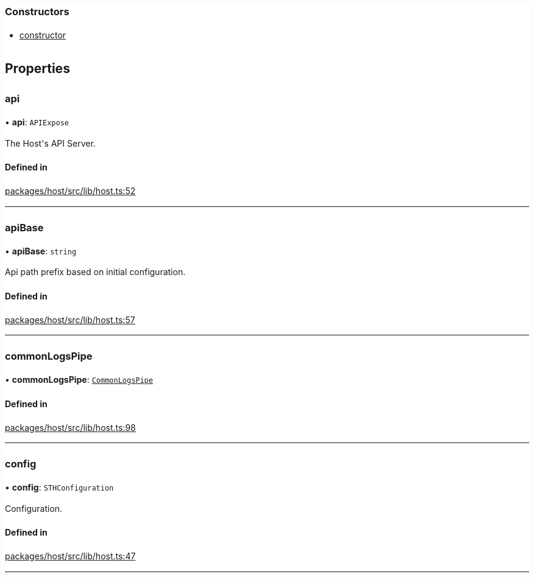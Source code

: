 ### Constructors

- [constructor](Host.md#constructor)

## Properties

### api

• **api**: `APIExpose`

The Host's API Server.

#### Defined in

[packages/host/src/lib/host.ts:52](https://github.com/scramjetorg/transform-hub/blob/HEAD/packages/host/src/lib/host.ts#L52)

___

### apiBase

• **apiBase**: `string`

Api path prefix based on initial configuration.

#### Defined in

[packages/host/src/lib/host.ts:57](https://github.com/scramjetorg/transform-hub/blob/HEAD/packages/host/src/lib/host.ts#L57)

___

### commonLogsPipe

• **commonLogsPipe**: [`CommonLogsPipe`](CommonLogsPipe.md)

#### Defined in

[packages/host/src/lib/host.ts:98](https://github.com/scramjetorg/transform-hub/blob/HEAD/packages/host/src/lib/host.ts#L98)

___

### config

• **config**: `STHConfiguration`

Configuration.

#### Defined in

[packages/host/src/lib/host.ts:47](https://github.com/scramjetorg/transform-hub/blob/HEAD/packages/host/src/lib/host.ts#L47)

___
